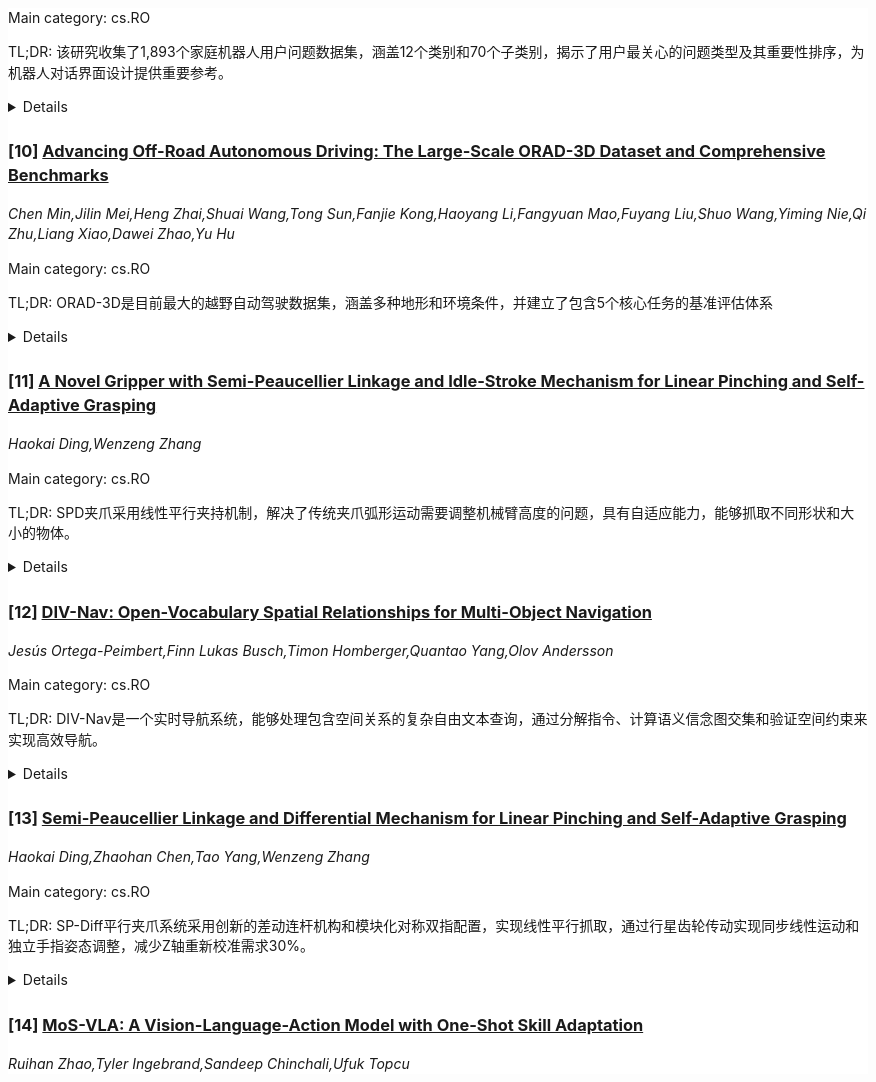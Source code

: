 Main category: cs.RO

TL;DR: 该研究收集了1,893个家庭机器人用户问题数据集，涵盖12个类别和70个子类别，揭示了用户最关心的问题类型及其重要性排序，为机器人对话界面设计提供重要参考。


<details><summary>Details</summary></details>


### [10] [Advancing Off-Road Autonomous Driving: The Large-Scale ORAD-3D Dataset and Comprehensive Benchmarks](https://arxiv.org/abs/2510.16500)
*Chen Min,Jilin Mei,Heng Zhai,Shuai Wang,Tong Sun,Fanjie Kong,Haoyang Li,Fangyuan Mao,Fuyang Liu,Shuo Wang,Yiming Nie,Qi Zhu,Liang Xiao,Dawei Zhao,Yu Hu*

Main category: cs.RO

TL;DR: ORAD-3D是目前最大的越野自动驾驶数据集，涵盖多种地形和环境条件，并建立了包含5个核心任务的基准评估体系


<details><summary>Details</summary></details>


### [11] [A Novel Gripper with Semi-Peaucellier Linkage and Idle-Stroke Mechanism for Linear Pinching and Self-Adaptive Grasping](https://arxiv.org/abs/2510.16517)
*Haokai Ding,Wenzeng Zhang*

Main category: cs.RO

TL;DR: SPD夹爪采用线性平行夹持机制，解决了传统夹爪弧形运动需要调整机械臂高度的问题，具有自适应能力，能够抓取不同形状和大小的物体。


<details><summary>Details</summary></details>


### [12] [DIV-Nav: Open-Vocabulary Spatial Relationships for Multi-Object Navigation](https://arxiv.org/abs/2510.16518)
*Jesús Ortega-Peimbert,Finn Lukas Busch,Timon Homberger,Quantao Yang,Olov Andersson*

Main category: cs.RO

TL;DR: DIV-Nav是一个实时导航系统，能够处理包含空间关系的复杂自由文本查询，通过分解指令、计算语义信念图交集和验证空间约束来实现高效导航。


<details><summary>Details</summary></details>


### [13] [Semi-Peaucellier Linkage and Differential Mechanism for Linear Pinching and Self-Adaptive Grasping](https://arxiv.org/abs/2510.16524)
*Haokai Ding,Zhaohan Chen,Tao Yang,Wenzeng Zhang*

Main category: cs.RO

TL;DR: SP-Diff平行夹爪系统采用创新的差动连杆机构和模块化对称双指配置，实现线性平行抓取，通过行星齿轮传动实现同步线性运动和独立手指姿态调整，减少Z轴重新校准需求30%。


<details><summary>Details</summary></details>


### [14] [MoS-VLA: A Vision-Language-Action Model with One-Shot Skill Adaptation](https://arxiv.org/abs/2510.16617)
*Ruihan Zhao,Tyler Ingebrand,Sandeep Chinchali,Ufuk Topcu*
